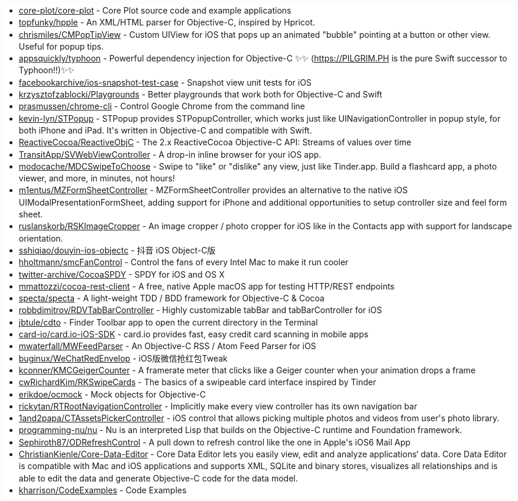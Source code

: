 * [core-plot/core-plot](https://github.com/core-plot/core-plot) - Core Plot source code and example applications
* [topfunky/hpple](https://github.com/topfunky/hpple) - An XML/HTML parser for Objective-C, inspired by Hpricot.
* [chrismiles/CMPopTipView](https://github.com/chrismiles/CMPopTipView) - Custom UIView for iOS that pops up an animated "bubble" pointing at a button or other view. Useful for popup tips.
* [appsquickly/typhoon](https://github.com/appsquickly/typhoon) - Powerful dependency injection for Objective-C ✨✨ (https://PILGRIM.PH is the pure Swift successor to Typhoon!!)✨✨
* [facebookarchive/ios-snapshot-test-case](https://github.com/facebookarchive/ios-snapshot-test-case) - Snapshot view unit tests for iOS
* [krzysztofzablocki/Playgrounds](https://github.com/krzysztofzablocki/Playgrounds) - Better playgrounds that work both for Objective-C and Swift
* [prasmussen/chrome-cli](https://github.com/prasmussen/chrome-cli) - Control Google Chrome from the command line
* [kevin-lyn/STPopup](https://github.com/kevin-lyn/STPopup) - STPopup provides STPopupController, which works just like UINavigationController in popup style, for both iPhone and iPad. It's written in Objective-C and compatible with Swift.
* [ReactiveCocoa/ReactiveObjC](https://github.com/ReactiveCocoa/ReactiveObjC) - The 2.x ReactiveCocoa Objective-C API: Streams of values over time
* [TransitApp/SVWebViewController](https://github.com/TransitApp/SVWebViewController) - A drop-in inline browser for your iOS app.
* [modocache/MDCSwipeToChoose](https://github.com/modocache/MDCSwipeToChoose) - Swipe to "like" or "dislike" any view, just like Tinder.app. Build a flashcard app, a photo viewer, and more, in minutes, not hours!
* [m1entus/MZFormSheetController](https://github.com/m1entus/MZFormSheetController) - MZFormSheetController provides an alternative to the native iOS UIModalPresentationFormSheet, adding support for iPhone and additional opportunities to setup controller size and feel form sheet.
* [ruslanskorb/RSKImageCropper](https://github.com/ruslanskorb/RSKImageCropper) - An image cropper / photo cropper for iOS like in the Contacts app with support for landscape orientation.
* [sshiqiao/douyin-ios-objectc](https://github.com/sshiqiao/douyin-ios-objectc) - 抖音 iOS Object-C版
* [hholtmann/smcFanControl](https://github.com/hholtmann/smcFanControl) - Control the fans of every Intel Mac to make it run cooler
* [twitter-archive/CocoaSPDY](https://github.com/twitter-archive/CocoaSPDY) - SPDY for iOS and OS X
* [mmattozzi/cocoa-rest-client](https://github.com/mmattozzi/cocoa-rest-client) - A free, native Apple macOS app for testing HTTP/REST endpoints
* [specta/specta](https://github.com/specta/specta) - A light-weight TDD / BDD framework for Objective-C & Cocoa
* [robbdimitrov/RDVTabBarController](https://github.com/robbdimitrov/RDVTabBarController) - Highly customizable tabBar and tabBarController for iOS
* [jbtule/cdto](https://github.com/jbtule/cdto) - Finder Toolbar app to open the current directory in the Terminal
* [card-io/card.io-iOS-SDK](https://github.com/card-io/card.io-iOS-SDK) - card.io provides fast, easy credit card scanning in mobile apps
* [mwaterfall/MWFeedParser](https://github.com/mwaterfall/MWFeedParser) - An Objective-C RSS / Atom Feed Parser for iOS
* [buginux/WeChatRedEnvelop](https://github.com/buginux/WeChatRedEnvelop) - iOS版微信抢红包Tweak
* [kconner/KMCGeigerCounter](https://github.com/kconner/KMCGeigerCounter) - A framerate meter that clicks like a Geiger counter when your animation drops a frame
* [cwRichardKim/RKSwipeCards](https://github.com/cwRichardKim/RKSwipeCards) - The basics of a swipeable card interface inspired by Tinder
* [erikdoe/ocmock](https://github.com/erikdoe/ocmock) - Mock objects for Objective-C
* [rickytan/RTRootNavigationController](https://github.com/rickytan/RTRootNavigationController) - Implicitly make every view controller has its own navigation bar
* [1and2papa/CTAssetsPickerController](https://github.com/1and2papa/CTAssetsPickerController) - iOS control that allows picking multiple photos and videos from user's photo library.
* [programming-nu/nu](https://github.com/programming-nu/nu) - Nu is an interpreted Lisp that builds on the Objective-C runtime and Foundation framework.
* [Sephiroth87/ODRefreshControl](https://github.com/Sephiroth87/ODRefreshControl) - A pull down to refresh control like the one in Apple's iOS6 Mail App
* [ChristianKienle/Core-Data-Editor](https://github.com/ChristianKienle/Core-Data-Editor) - Core Data Editor lets you easily view, edit and analyze applications‘ data. Core Data Editor is compatible with Mac and iOS applications and supports XML, SQLite and binary stores, visualizes all relationships and is able to edit the data and generate Objective-C code for the data model.
* [kharrison/CodeExamples](https://github.com/kharrison/CodeExamples) - Code Examples